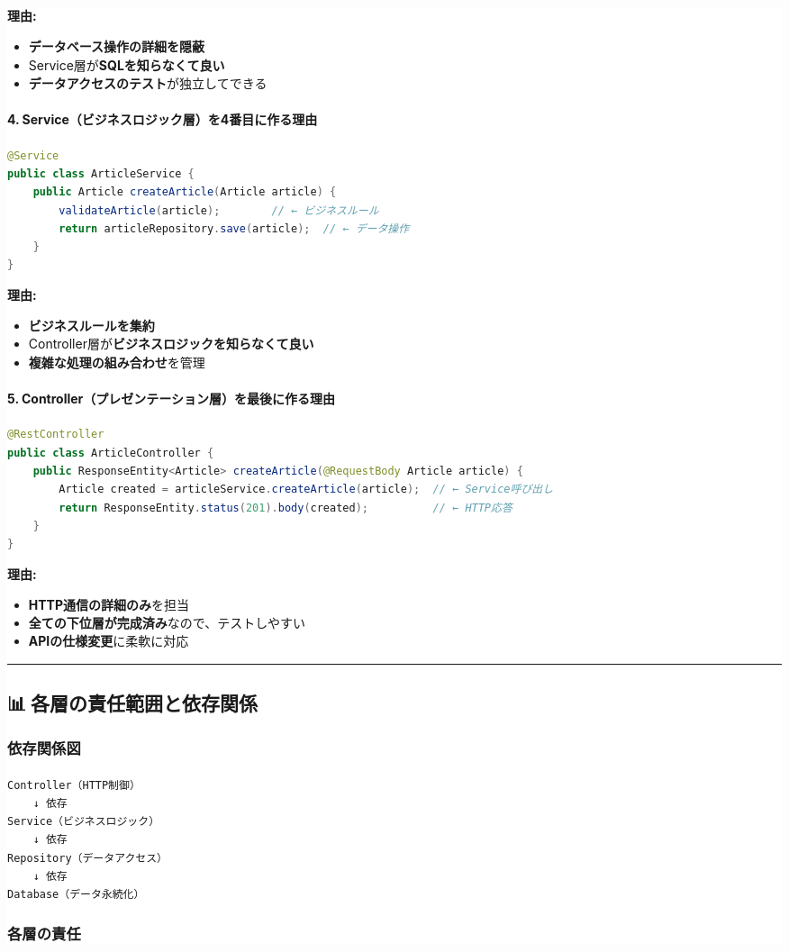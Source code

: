 **理由:**
- **データベース操作の詳細を隠蔽**
- Service層が**SQLを知らなくて良い**
- **データアクセスのテスト**が独立してできる

#### **4. Service（ビジネスロジック層）を4番目に作る理由**
```java
@Service  
public class ArticleService {
    public Article createArticle(Article article) {
        validateArticle(article);        // ← ビジネスルール
        return articleRepository.save(article);  // ← データ操作
    }
}
```

**理由:**
- **ビジネスルールを集約**
- Controller層が**ビジネスロジックを知らなくて良い**
- **複雑な処理の組み合わせ**を管理

#### **5. Controller（プレゼンテーション層）を最後に作る理由**
```java
@RestController
public class ArticleController {
    public ResponseEntity<Article> createArticle(@RequestBody Article article) {
        Article created = articleService.createArticle(article);  // ← Service呼び出し
        return ResponseEntity.status(201).body(created);          // ← HTTP応答
    }
}
```

**理由:**
- **HTTP通信の詳細のみ**を担当
- **全ての下位層が完成済み**なので、テストしやすい
- **APIの仕様変更**に柔軟に対応

---

## 📊 **各層の責任範囲と依存関係**

### **依存関係図**
```
Controller（HTTP制御）
    ↓ 依存
Service（ビジネスロジック）
    ↓ 依存  
Repository（データアクセス）
    ↓ 依存
Database（データ永続化）
```

### **各層の責任**
